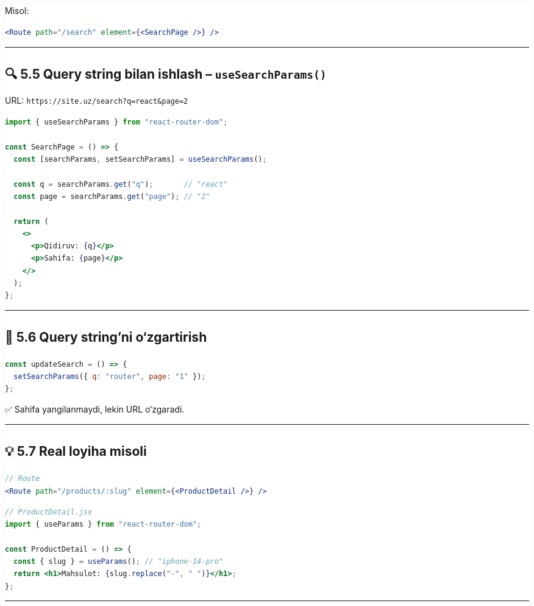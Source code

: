 Misol:

```jsx
<Route path="/search" element={<SearchPage />} />
```

---

## 🔍 5.5 Query string bilan ishlash – `useSearchParams()`

URL: `https://site.uz/search?q=react&page=2`

```jsx
import { useSearchParams } from "react-router-dom";

const SearchPage = () => {
  const [searchParams, setSearchParams] = useSearchParams();

  const q = searchParams.get("q");       // "react"
  const page = searchParams.get("page"); // "2"

  return (
    <>
      <p>Qidiruv: {q}</p>
      <p>Sahifa: {page}</p>
    </>
  );
};
```

---

## 🔄 5.6 Query string’ni o‘zgartirish

```jsx
const updateSearch = () => {
  setSearchParams({ q: "router", page: "1" });
};
```

✅ Sahifa yangilanmaydi, lekin URL o‘zgaradi.

---

## 💡 5.7 Real loyiha misoli

```jsx
// Route
<Route path="/products/:slug" element={<ProductDetail />} />
```

```jsx
// ProductDetail.jsx
import { useParams } from "react-router-dom";

const ProductDetail = () => {
  const { slug } = useParams(); // "iphone-14-pro"
  return <h1>Mahsulot: {slug.replace("-", " ")}</h1>;
};
```

---